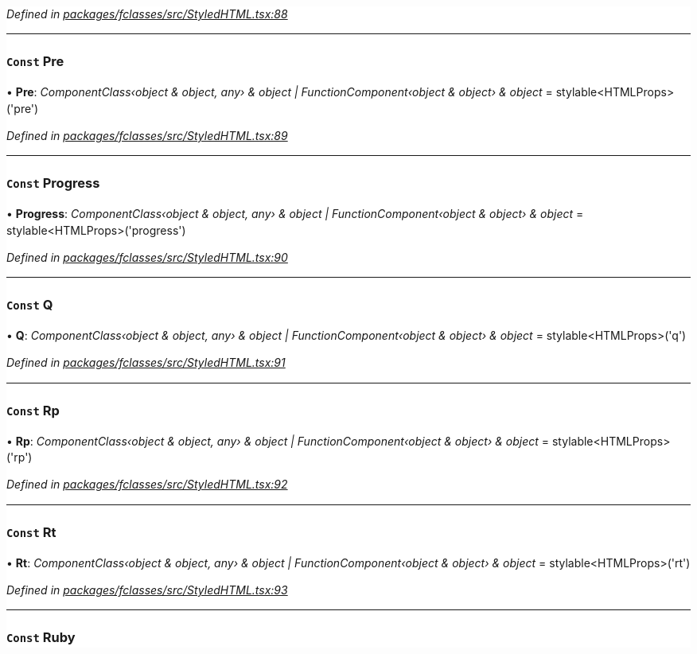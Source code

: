 *Defined in [packages/fclasses/src/StyledHTML.tsx:88](https://github.com/Guilherme-Almeida-Zeni/Bodiless-JS/blob/ad638447/packages/fclasses/src/StyledHTML.tsx#L88)*

___

### `Const` Pre

• **Pre**: *ComponentClass‹object & object, any› & object | FunctionComponent‹object & object› & object* = stylable<HTMLProps<HTMLPreElement>>('pre')

*Defined in [packages/fclasses/src/StyledHTML.tsx:89](https://github.com/Guilherme-Almeida-Zeni/Bodiless-JS/blob/ad638447/packages/fclasses/src/StyledHTML.tsx#L89)*

___

### `Const` Progress

• **Progress**: *ComponentClass‹object & object, any› & object | FunctionComponent‹object & object› & object* = stylable<HTMLProps<HTMLProgressElement>>('progress')

*Defined in [packages/fclasses/src/StyledHTML.tsx:90](https://github.com/Guilherme-Almeida-Zeni/Bodiless-JS/blob/ad638447/packages/fclasses/src/StyledHTML.tsx#L90)*

___

### `Const` Q

• **Q**: *ComponentClass‹object & object, any› & object | FunctionComponent‹object & object› & object* = stylable<HTMLProps<HTMLQuoteElement>>('q')

*Defined in [packages/fclasses/src/StyledHTML.tsx:91](https://github.com/Guilherme-Almeida-Zeni/Bodiless-JS/blob/ad638447/packages/fclasses/src/StyledHTML.tsx#L91)*

___

### `Const` Rp

• **Rp**: *ComponentClass‹object & object, any› & object | FunctionComponent‹object & object› & object* = stylable<HTMLProps<HTMLElement>>('rp')

*Defined in [packages/fclasses/src/StyledHTML.tsx:92](https://github.com/Guilherme-Almeida-Zeni/Bodiless-JS/blob/ad638447/packages/fclasses/src/StyledHTML.tsx#L92)*

___

### `Const` Rt

• **Rt**: *ComponentClass‹object & object, any› & object | FunctionComponent‹object & object› & object* = stylable<HTMLProps<HTMLElement>>('rt')

*Defined in [packages/fclasses/src/StyledHTML.tsx:93](https://github.com/Guilherme-Almeida-Zeni/Bodiless-JS/blob/ad638447/packages/fclasses/src/StyledHTML.tsx#L93)*

___

### `Const` Ruby
